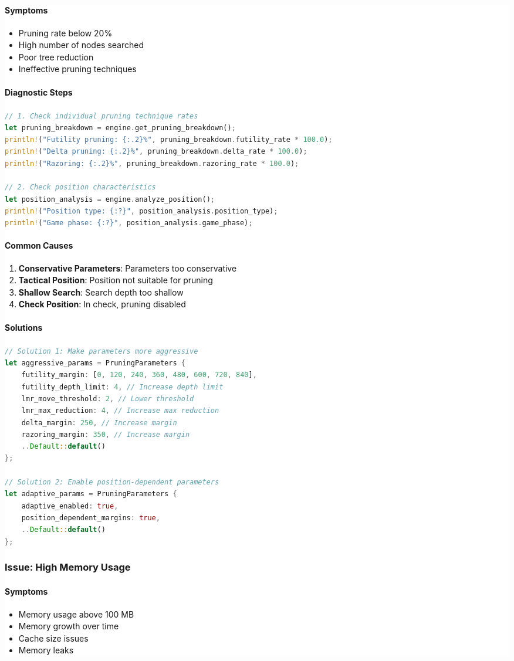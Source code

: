 #### Symptoms
- Pruning rate below 20%
- High number of nodes searched
- Poor tree reduction
- Ineffective pruning techniques

#### Diagnostic Steps
```rust
// 1. Check individual pruning technique rates
let pruning_breakdown = engine.get_pruning_breakdown();
println!("Futility pruning: {:.2}%", pruning_breakdown.futility_rate * 100.0);
println!("Delta pruning: {:.2}%", pruning_breakdown.delta_rate * 100.0);
println!("Razoring: {:.2}%", pruning_breakdown.razoring_rate * 100.0);

// 2. Check position characteristics
let position_analysis = engine.analyze_position();
println!("Position type: {:?}", position_analysis.position_type);
println!("Game phase: {:?}", position_analysis.game_phase);
```

#### Common Causes
1. **Conservative Parameters**: Parameters too conservative
2. **Tactical Position**: Position not suitable for pruning
3. **Shallow Search**: Search depth too shallow
4. **Check Position**: In check, pruning disabled

#### Solutions
```rust
// Solution 1: Make parameters more aggressive
let aggressive_params = PruningParameters {
    futility_margin: [0, 120, 240, 360, 480, 600, 720, 840],
    futility_depth_limit: 4, // Increase depth limit
    lmr_move_threshold: 2, // Lower threshold
    lmr_max_reduction: 4, // Increase max reduction
    delta_margin: 250, // Increase margin
    razoring_margin: 350, // Increase margin
    ..Default::default()
};

// Solution 2: Enable position-dependent parameters
let adaptive_params = PruningParameters {
    adaptive_enabled: true,
    position_dependent_margins: true,
    ..Default::default()
};
```

### Issue: High Memory Usage

#### Symptoms
- Memory usage above 100 MB
- Memory growth over time
- Cache size issues
- Memory leaks

